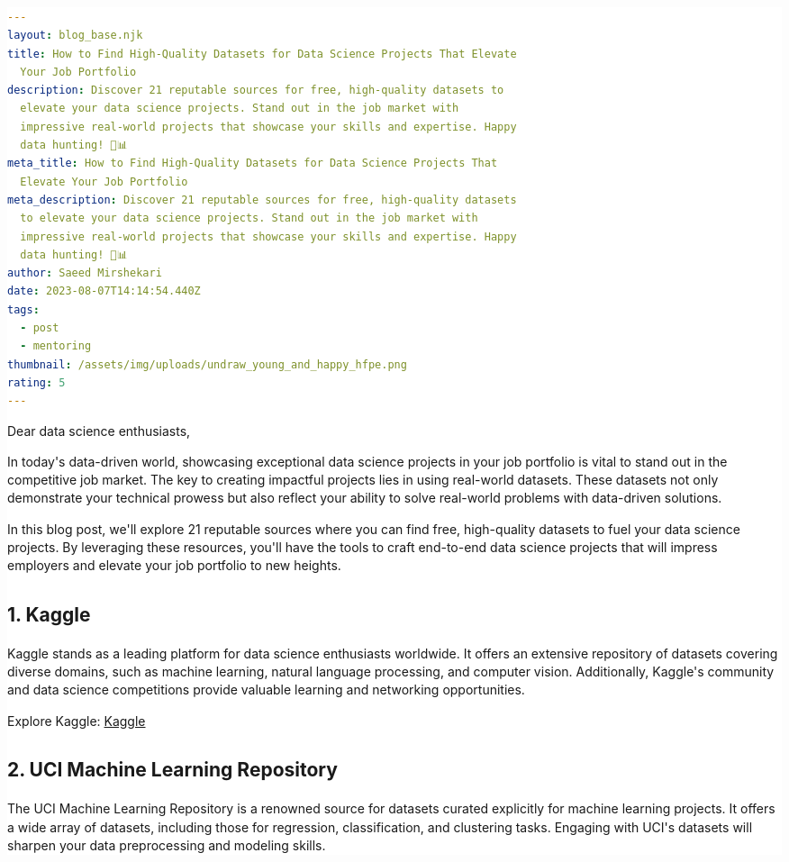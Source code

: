```yaml
---
layout: blog_base.njk
title: How to Find High-Quality Datasets for Data Science Projects That Elevate
  Your Job Portfolio
description: Discover 21 reputable sources for free, high-quality datasets to
  elevate your data science projects. Stand out in the job market with
  impressive real-world projects that showcase your skills and expertise. Happy
  data hunting! 🚀📊
meta_title: How to Find High-Quality Datasets for Data Science Projects That
  Elevate Your Job Portfolio
meta_description: Discover 21 reputable sources for free, high-quality datasets
  to elevate your data science projects. Stand out in the job market with
  impressive real-world projects that showcase your skills and expertise. Happy
  data hunting! 🚀📊
author: Saeed Mirshekari
date: 2023-08-07T14:14:54.440Z
tags:
  - post
  - mentoring
thumbnail: /assets/img/uploads/undraw_young_and_happy_hfpe.png
rating: 5
---
```



Dear data science enthusiasts,

In today's data-driven world, showcasing exceptional data science projects in your job portfolio is vital to stand out in the competitive job market. The key to creating impactful projects lies in using real-world datasets. These datasets not only demonstrate your technical prowess but also reflect your ability to solve real-world problems with data-driven solutions.

In this blog post, we'll explore 21 reputable sources where you can find free, high-quality datasets to fuel your data science projects. By leveraging these resources, you'll have the tools to craft end-to-end data science projects that will impress employers and elevate your job portfolio to new heights.

## 1. Kaggle

Kaggle stands as a leading platform for data science enthusiasts worldwide. It offers an extensive repository of datasets covering diverse domains, such as machine learning, natural language processing, and computer vision. Additionally, Kaggle's community and data science competitions provide valuable learning and networking opportunities.

Explore Kaggle: [Kaggle](https://www.kaggle.com/)

## 2. UCI Machine Learning Repository

The UCI Machine Learning Repository is a renowned source for datasets curated explicitly for machine learning projects. It offers a wide array of datasets, including those for regression, classification, and clustering tasks. Engaging with UCI's datasets will sharpen your data preprocessing and modeling skills.
